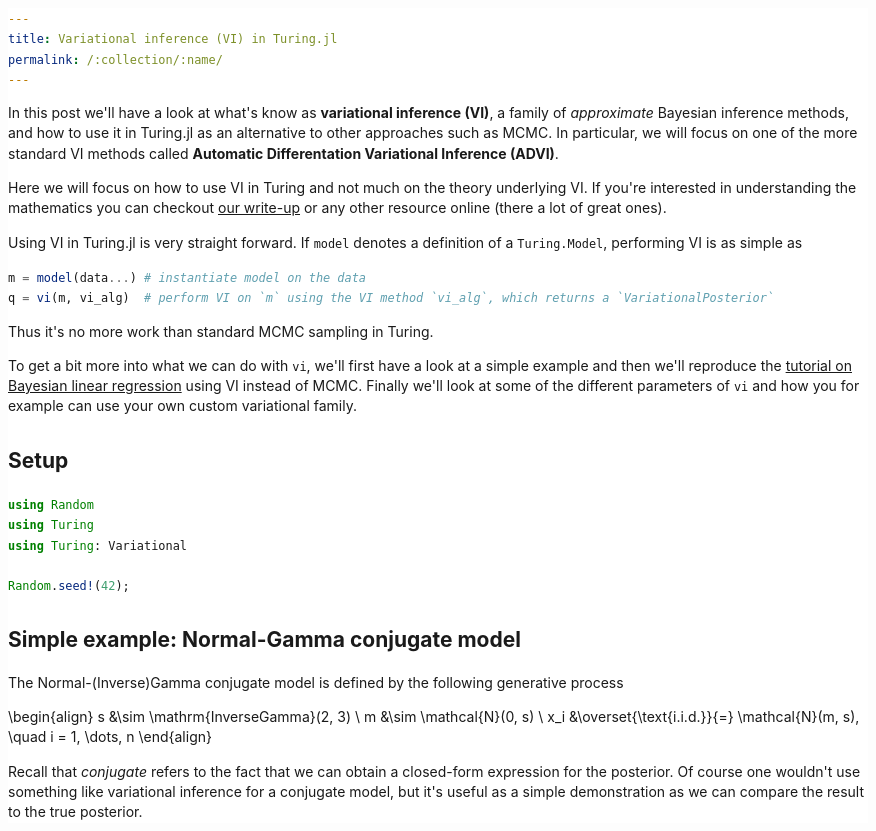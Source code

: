 ```yaml
---
title: Variational inference (VI) in Turing.jl
permalink: /:collection/:name/
---
```


In this post we'll have a look at what's know as **variational inference (VI)**, a family of _approximate_ Bayesian inference methods, and how to use it in Turing.jl as an alternative to other approaches such as MCMC. In particular, we will focus on one of the more standard VI methods called **Automatic Differentation Variational Inference (ADVI)**.

Here we will focus on how to use VI in Turing and not much on the theory underlying VI. If you're interested in understanding the mathematics you can checkout [our write-up](../../docs/for-developers/variational_inference) or any other resource online (there a lot of great ones).

Using VI in Turing.jl is very straight forward. If `model` denotes a definition of a `Turing.Model`, performing VI is as simple as
```julia
m = model(data...) # instantiate model on the data
q = vi(m, vi_alg)  # perform VI on `m` using the VI method `vi_alg`, which returns a `VariationalPosterior`
```
Thus it's no more work than standard MCMC sampling in Turing.

To get a bit more into what we can do with `vi`, we'll first have a look at a simple example and then we'll reproduce the [tutorial on Bayesian linear regression](../../tutorials/5-linearregression) using VI instead of MCMC. Finally we'll look at some of the different parameters of `vi` and how you for example can use your own custom variational family.

## Setup


```julia
using Random
using Turing
using Turing: Variational

Random.seed!(42);
```

## Simple example: Normal-Gamma conjugate model

The Normal-(Inverse)Gamma conjugate model is defined by the following generative process

\begin{align}
    s &\sim \mathrm{InverseGamma}(2, 3) \\
    m &\sim \mathcal{N}(0, s) \\
    x_i &\overset{\text{i.i.d.}}{=} \mathcal{N}(m, s), \quad i = 1, \dots, n
\end{align}

Recall that *conjugate* refers to the fact that we can obtain a closed-form expression for the posterior. Of course one wouldn't use something like variational inference for a conjugate model, but it's useful as a simple demonstration as we can compare the result to the true posterior.
